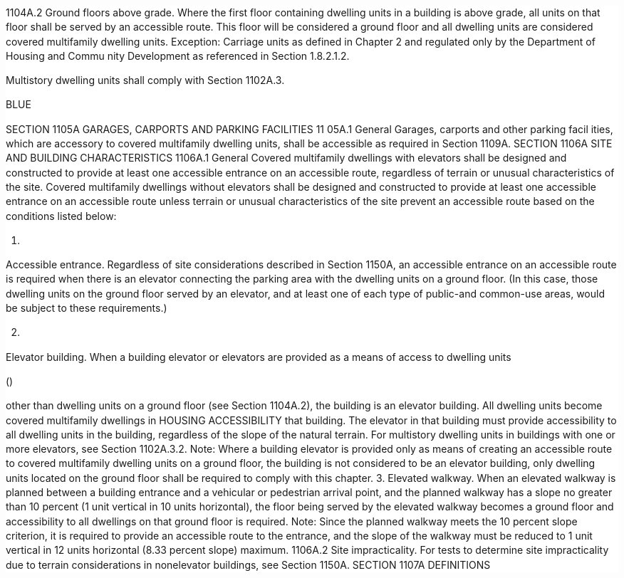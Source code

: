 1104A.2 Ground floors above grade. Where the first floor containing dwelling units in a building is above grade, all units on that floor shall be served by an accessible route. This floor will be considered a ground floor and all dwelling units are considered covered multifamily dwelling units.
Exception: Carriage units as defined in Chapter 2 and
regulated only by the Department of Housing and Commu
nity Development as referenced in Section 1.8.2.1.2.



Multistory dwelling units shall comply with Section
1102A.3.

BLUE



SECTION 1105A GARAGES, CARPORTS AND PARKING FACILITIES
11 05A.1 General Garages, carports and other parking facil
ities, which are accessory to covered multifamily dwelling
units, shall be accessible as required in Section 1109A.
SECTION 1106A SITE AND BUILDING CHARACTERISTICS
1106A.1 General Covered multifamily dwellings with elevators shall be designed and constructed to provide at least one accessible entrance on an accessible route, regardless of terrain or unusual characteristics of the site. Covered multifamily dwellings without elevators shall be designed and constructed to provide at least one accessible entrance on an accessible route unless terrain or unusual characteristics of the site prevent an accessible route based on the conditions listed below:

1.
Accessible entrance. Regardless of site considerations described in Section 1150A, an accessible entrance on an accessible route is required when there is an elevator connecting the parking area with the dwelling units on a ground floor. (In this case, those dwelling units on the ground floor served by an elevator, and at least one of each type of public-and common-use areas, would be subject to these requirements.)

2.
Elevator building. When a building elevator or elevators are provided as a means of access to dwelling units


()

other than dwelling units on a ground floor (see Section 1104A.2), the building is an elevator building. All dwelling units become covered multifamily dwellings in
HOUSING ACCESSIBILITY
that building. The elevator in that building must provide accessibility to all dwelling units in the building, regardless of the slope of the natural terrain. For multistory dwelling units in buildings with one or more elevators, see Section 1102A.3.2.
Note: Where a building elevator is provided only as means of creating an accessible route to covered multifamily dwelling units on a ground floor, the building is not considered to be an elevator building, only dwelling units located on the ground floor shall be required to comply with this chapter.
3. 	Elevated walkway. When an elevated walkway is planned between a building entrance and a vehicular or pedestrian arrival point, and the planned walkway has a slope no greater than 10 percent (1 unit vertical in 10 units horizontal), the floor being served by the elevated walkway becomes a ground floor and accessibility to all dwellings on that ground floor is required.
Note: Since the planned walkway meets the 10 percent slope criterion, it is required to provide an accessible route to the entrance, and the slope of the walkway must be reduced to 1 unit vertical in 12 units horizontal (8.33 percent slope) maximum.
1106A.2 Site impracticality. For tests to determine site
impracticality due to terrain considerations in nonelevator
buildings, see Section 1150A.
SECTION 1107A
DEFINITIONS
